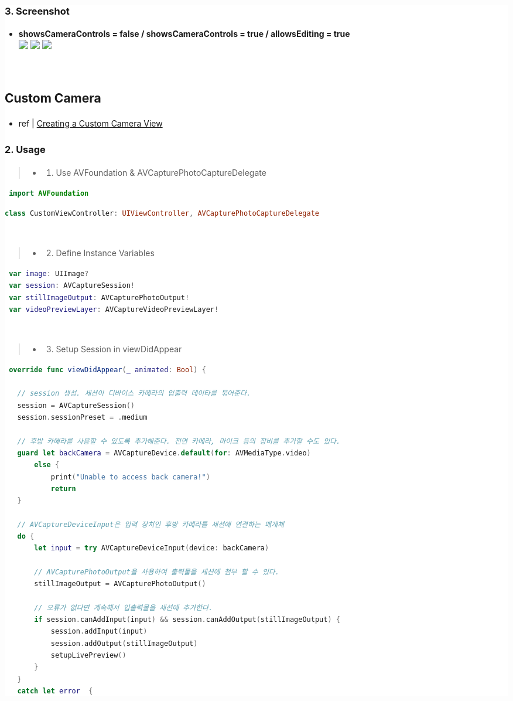 ### 3. Screenshot

<div>
   
  * **showsCameraControls = false / showsCameraControls = true / allowsEditing = true**  
  <img height="550" src="https://user-images.githubusercontent.com/44978839/75059391-341f4380-5520-11ea-946d-ac1fde43913f.PNG"> <img height="550" src="https://user-images.githubusercontent.com/44978839/75059453-51eca880-5520-11ea-9d02-ef6aa292b83f.PNG"> <img height="550" src="https://user-images.githubusercontent.com/44978839/75059520-7ba5cf80-5520-11ea-94ab-1ddddcf2a51f.PNG">

</div>
<br />

## Custom Camera
* ref | [Creating a Custom Camera View](https://guides.codepath.com/ios/Creating-a-Custom-Camera-View#step-4-define-instance-variables)

### 2. Usage
> *  1. Use AVFoundation & AVCapturePhotoCaptureDelegate

 ```swift
  import AVFoundation
 ```  
 
  ```swift
  class CustomViewController: UIViewController, AVCapturePhotoCaptureDelegate
 ```
  <br />
  
> *  2. Define Instance Variables

 ```swift
  var image: UIImage?
  var session: AVCaptureSession!
  var stillImageOutput: AVCapturePhotoOutput!
  var videoPreviewLayer: AVCaptureVideoPreviewLayer!
 ```
  <br />

> *  3. Setup Session in viewDidAppear

   ```swift
    override func viewDidAppear(_ animated: Bool) {

      // session 생성. 세션이 디바이스 카메라의 입출력 데이타를 묶어준다.
      session = AVCaptureSession()
      session.sessionPreset = .medium

      // 후방 카메라를 사용할 수 있도록 추가해준다. 전면 카메라, 마이크 등의 장비를 추가할 수도 있다.
      guard let backCamera = AVCaptureDevice.default(for: AVMediaType.video)
          else {
              print("Unable to access back camera!")
              return
      }
      
      // AVCaptureDeviceInput은 입력 장치인 후방 카메라를 세션에 연결하는 매개체
      do {
          let input = try AVCaptureDeviceInput(device: backCamera)
          
          // AVCapturePhotoOutput을 사용하여 출력물을 세션에 첨부 할 수 있다.
          stillImageOutput = AVCapturePhotoOutput()

          // 오류가 없다면 계속해서 입출력물을 세션에 추가한다.
          if session.canAddInput(input) && session.canAddOutput(stillImageOutput) {
              session.addInput(input)
              session.addOutput(stillImageOutput)
              setupLivePreview()
          }
      }
      catch let error  {
   ```
